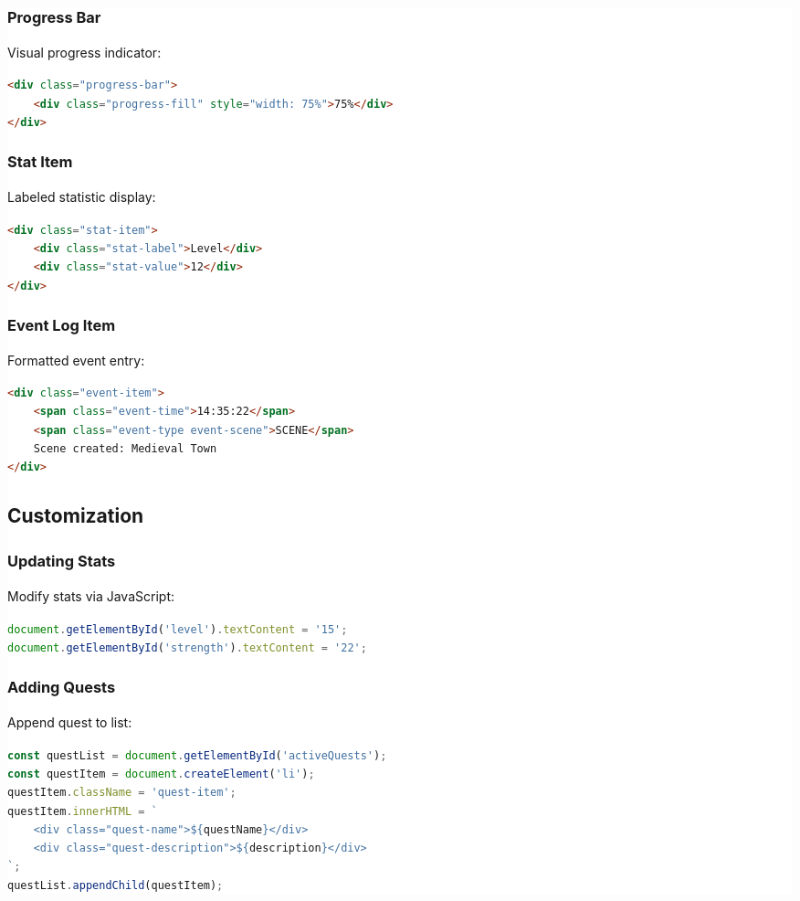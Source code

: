 ### Progress Bar

Visual progress indicator:
```html
<div class="progress-bar">
    <div class="progress-fill" style="width: 75%">75%</div>
</div>
```

### Stat Item

Labeled statistic display:
```html
<div class="stat-item">
    <div class="stat-label">Level</div>
    <div class="stat-value">12</div>
</div>
```

### Event Log Item

Formatted event entry:
```html
<div class="event-item">
    <span class="event-time">14:35:22</span>
    <span class="event-type event-scene">SCENE</span>
    Scene created: Medieval Town
</div>
```

## Customization

### Updating Stats

Modify stats via JavaScript:
```javascript
document.getElementById('level').textContent = '15';
document.getElementById('strength').textContent = '22';
```

### Adding Quests

Append quest to list:
```javascript
const questList = document.getElementById('activeQuests');
const questItem = document.createElement('li');
questItem.className = 'quest-item';
questItem.innerHTML = `
    <div class="quest-name">${questName}</div>
    <div class="quest-description">${description}</div>
`;
questList.appendChild(questItem);
```
